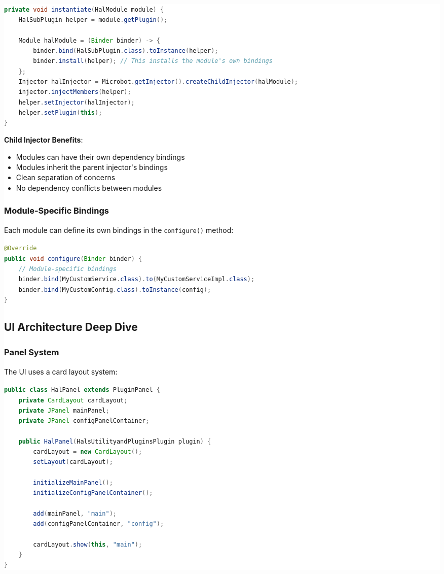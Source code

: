 ```java
private void instantiate(HalModule module) {
    HalSubPlugin helper = module.getPlugin();

    Module halModule = (Binder binder) -> {
        binder.bind(HalSubPlugin.class).toInstance(helper);
        binder.install(helper); // This installs the module's own bindings
    };
    Injector halInjector = Microbot.getInjector().createChildInjector(halModule);
    injector.injectMembers(helper);
    helper.setInjector(halInjector);
    helper.setPlugin(this);
}
```

**Child Injector Benefits**:
- Modules can have their own dependency bindings
- Modules inherit the parent injector's bindings
- Clean separation of concerns
- No dependency conflicts between modules

### Module-Specific Bindings

Each module can define its own bindings in the `configure()` method:

```java
@Override
public void configure(Binder binder) {
    // Module-specific bindings
    binder.bind(MyCustomService.class).to(MyCustomServiceImpl.class);
    binder.bind(MyCustomConfig.class).toInstance(config);
}
```

## UI Architecture Deep Dive

### Panel System

The UI uses a card layout system:

```java
public class HalPanel extends PluginPanel {
    private CardLayout cardLayout;
    private JPanel mainPanel;
    private JPanel configPanelContainer;
    
    public HalPanel(HalsUtilityandPluginsPlugin plugin) {
        cardLayout = new CardLayout();
        setLayout(cardLayout);
        
        initializeMainPanel();
        initializeConfigPanelContainer();
        
        add(mainPanel, "main");
        add(configPanelContainer, "config");
        
        cardLayout.show(this, "main");
    }
}
```

